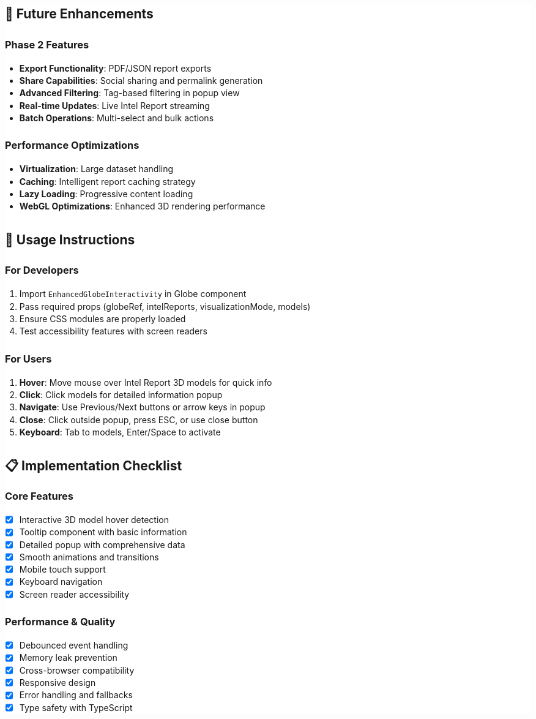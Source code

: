 ## 🚀 Future Enhancements

### Phase 2 Features
- **Export Functionality**: PDF/JSON report exports
- **Share Capabilities**: Social sharing and permalink generation
- **Advanced Filtering**: Tag-based filtering in popup view
- **Real-time Updates**: Live Intel Report streaming
- **Batch Operations**: Multi-select and bulk actions

### Performance Optimizations
- **Virtualization**: Large dataset handling
- **Caching**: Intelligent report caching strategy
- **Lazy Loading**: Progressive content loading
- **WebGL Optimizations**: Enhanced 3D rendering performance

## 📖 Usage Instructions

### For Developers
1. Import `EnhancedGlobeInteractivity` in Globe component
2. Pass required props (globeRef, intelReports, visualizationMode, models)
3. Ensure CSS modules are properly loaded
4. Test accessibility features with screen readers

### For Users
1. **Hover**: Move mouse over Intel Report 3D models for quick info
2. **Click**: Click models for detailed information popup
3. **Navigate**: Use Previous/Next buttons or arrow keys in popup
4. **Close**: Click outside popup, press ESC, or use close button
5. **Keyboard**: Tab to models, Enter/Space to activate

## 📋 Implementation Checklist

### Core Features
- [x] Interactive 3D model hover detection
- [x] Tooltip component with basic information
- [x] Detailed popup with comprehensive data
- [x] Smooth animations and transitions
- [x] Mobile touch support
- [x] Keyboard navigation
- [x] Screen reader accessibility

### Performance & Quality
- [x] Debounced event handling
- [x] Memory leak prevention
- [x] Cross-browser compatibility
- [x] Responsive design
- [x] Error handling and fallbacks
- [x] Type safety with TypeScript
